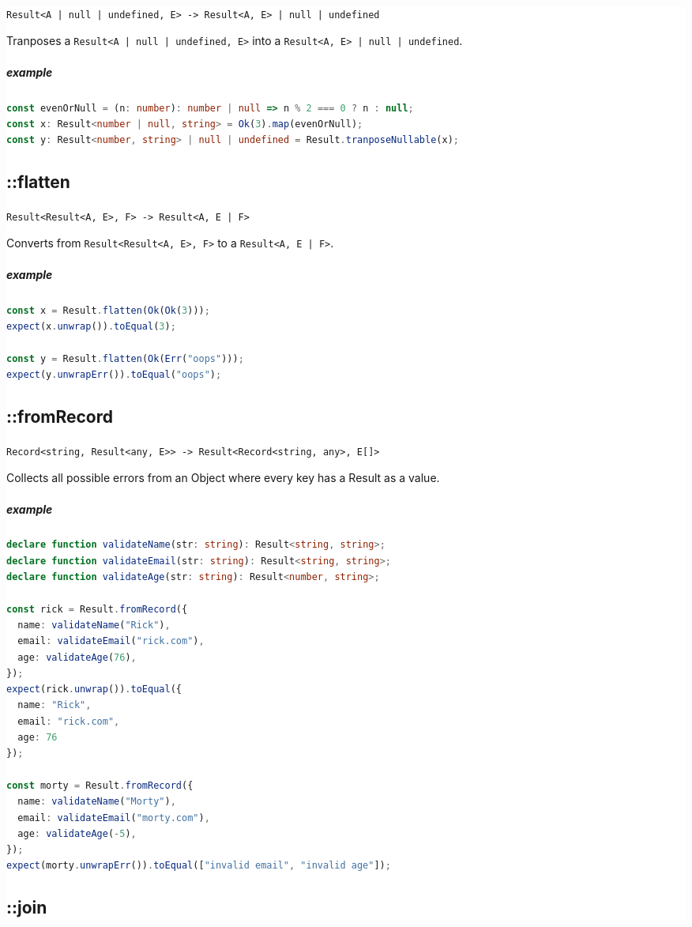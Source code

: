 <span class="sig">`Result<A | null | undefined, E> -> Result<A, E> | null | undefined`</span>

Tranposes a `Result<A | null | undefined, E>` into a `Result<A, E> | null | undefined`.
##### example

```ts
const evenOrNull = (n: number): number | null => n % 2 === 0 ? n : null;
const x: Result<number | null, string> = Ok(3).map(evenOrNull);
const y: Result<number, string> | null | undefined = Result.tranposeNullable(x);

```
## ::flatten 

<span class="sig">`Result<Result<A, E>, F> -> Result<A, E | F>`</span>

Converts from `Result<Result<A, E>, F>` to a `Result<A, E | F>`.
##### example

```ts
const x = Result.flatten(Ok(Ok(3)));
expect(x.unwrap()).toEqual(3);

const y = Result.flatten(Ok(Err("oops")));
expect(y.unwrapErr()).toEqual("oops");

```
## ::fromRecord 

<span class="sig">`Record<string, Result<any, E>> -> Result<Record<string, any>, E[]>`</span>

Collects all possible errors from an Object where every key has a Result as a value.
##### example

```ts
declare function validateName(str: string): Result<string, string>;
declare function validateEmail(str: string): Result<string, string>;
declare function validateAge(str: string): Result<number, string>;

const rick = Result.fromRecord({
  name: validateName("Rick"),
  email: validateEmail("rick.com"),
  age: validateAge(76),
});
expect(rick.unwrap()).toEqual({
  name: "Rick",
  email: "rick.com",
  age: 76
});

const morty = Result.fromRecord({
  name: validateName("Morty"),
  email: validateEmail("morty.com"),
  age: validateAge(-5),
});
expect(morty.unwrapErr()).toEqual(["invalid email", "invalid age"]);

```
## ::join 
